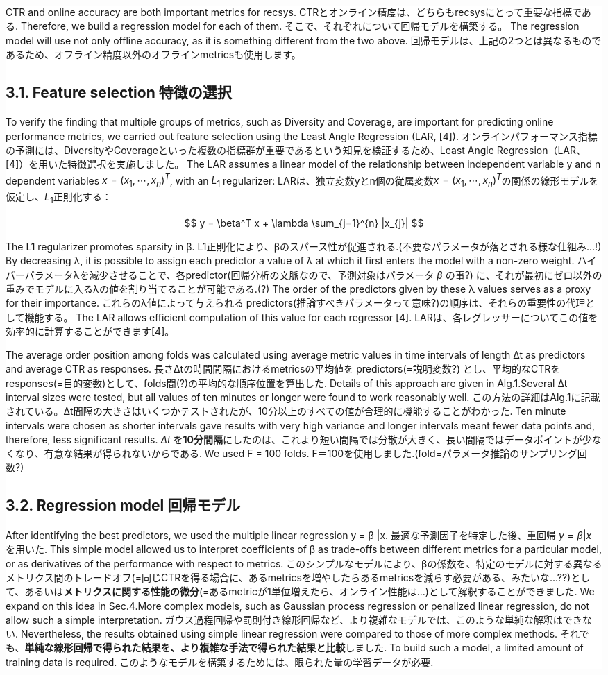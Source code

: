 CTR and online accuracy are both important metrics for recsys.
CTRとオンライン精度は、どちらもrecsysにとって重要な指標である.
Therefore, we build a regression model for each of them.
そこで、それぞれについて回帰モデルを構築する。
The regression model will use not only offline accuracy, as it is something different from the two above.
回帰モデルは、上記の2つとは異なるものであるため、オフライン精度以外のオフラインmetricsも使用します。

## 3.1. Feature selection 特徴の選択

To verify the finding that multiple groups of metrics, such as Diversity and Coverage, are important for predicting online performance metrics, we carried out feature selection using the Least Angle Regression (LAR, [4]).
オンラインパフォーマンス指標の予測には、DiversityやCoverageといった複数の指標群が重要であるという知見を検証するため、Least Angle Regression（LAR、[4]）を用いた特徴選択を実施しました。
The LAR assumes a linear model of the relationship between independent variable y and n dependent variables $x = (x_1,\cdots ,x_n)^T$, with an $L_{1}$ regularizer:
LARは、独立変数yとn個の従属変数$x = (x_1,\cdots ,x_n)^T$の関係の線形モデルを仮定し、$L_{1}$正則化する：

$$
y = \beta^T x + \lambda \sum_{j=1}^{n} |x_{j}|
$$

The L1 regularizer promotes sparsity in β.
L1正則化により、βのスパース性が促進される.(不要なパラメータが落とされる様な仕組み...!)
By decreasing λ, it is possible to assign each predictor a value of λ at which it first enters the model with a non-zero weight.
ハイパーパラメータλを減少させることで、各predictor(回帰分析の文脈なので、予測対象はパラメータ $\beta$ の事?) に、それが最初にゼロ以外の重みでモデルに入るλの値を割り当てることが可能である.(?)
The order of the predictors given by these λ values serves as a proxy for their importance.
これらのλ値によって与えられる predictors(推論すべきパラメータって意味?)の順序は、それらの重要性の代理として機能する。
The LAR allows efficient computation of this value for each regressor [4].
LARは、各レグレッサーについてこの値を効率的に計算することができます[4]。

The average order position among folds was calculated using average metric values in time intervals of length ∆t as predictors and average CTR as responses.
長さΔtの時間間隔におけるmetricsの平均値を predictors(=説明変数?) とし、平均的なCTRをresponses(=目的変数)として、folds間(?)の平均的な順序位置を算出した.
Details of this approach are given in Alg.1.Several ∆t interval sizes were tested, but all values of ten minutes or longer were found to work reasonably well.
この方法の詳細はAlg.1に記載されている。∆t間隔の大きさはいくつかテストされたが、10分以上のすべての値が合理的に機能することがわかった.
Ten minute intervals were chosen as shorter intervals gave results with very high variance and longer intervals meant fewer data points and, therefore, less significant results.
$\Delta t$ を**10分間隔**にしたのは、これより短い間隔では分散が大きく、長い間隔ではデータポイントが少なくなり、有意な結果が得られないからである.
We used F = 100 folds.
F＝100を使用しました.(fold=パラメータ推論のサンプリング回数?)

## 3.2. Regression model 回帰モデル

After identifying the best predictors, we used the multiple linear regression y = β |x.
最適な予測因子を特定した後、重回帰 $y =  \beta |x$ を用いた.
This simple model allowed us to interpret coefficients of β as trade-offs between different metrics for a particular model, or as derivatives of the performance with respect to metrics.
このシンプルなモデルにより、βの係数を、特定のモデルに対する異なるメトリクス間のトレードオフ(=同じCTRを得る場合に、あるmetricsを増やしたらあるmetricsを減らす必要がある、みたいな...??)として、あるいは**メトリクスに関する性能の微分**(=あるmetricが1単位増えたら、オンライン性能は...)として解釈することができました.
We expand on this idea in Sec.4.More complex models, such as Gaussian process regression or penalized linear regression, do not allow such a simple interpretation.
ガウス過程回帰や罰則付き線形回帰など、より複雑なモデルでは、このような単純な解釈はできない.
Nevertheless, the results obtained using simple linear regression were compared to those of more complex methods.
それでも、**単純な線形回帰で得られた結果を、より複雑な手法で得られた結果と比較**しました.
To build such a model, a limited amount of training data is required.
このようなモデルを構築するためには、限られた量の学習データが必要.